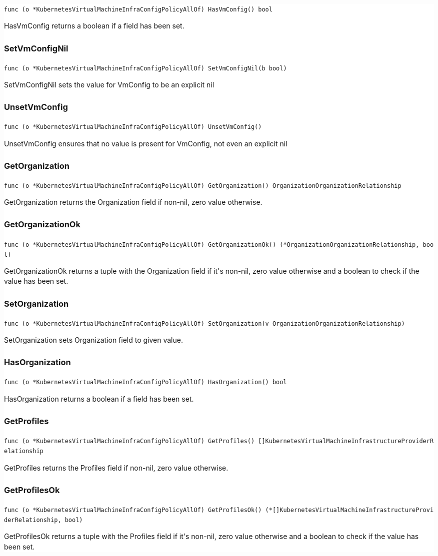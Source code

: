 `func (o *KubernetesVirtualMachineInfraConfigPolicyAllOf) HasVmConfig() bool`

HasVmConfig returns a boolean if a field has been set.

### SetVmConfigNil

`func (o *KubernetesVirtualMachineInfraConfigPolicyAllOf) SetVmConfigNil(b bool)`

 SetVmConfigNil sets the value for VmConfig to be an explicit nil

### UnsetVmConfig
`func (o *KubernetesVirtualMachineInfraConfigPolicyAllOf) UnsetVmConfig()`

UnsetVmConfig ensures that no value is present for VmConfig, not even an explicit nil
### GetOrganization

`func (o *KubernetesVirtualMachineInfraConfigPolicyAllOf) GetOrganization() OrganizationOrganizationRelationship`

GetOrganization returns the Organization field if non-nil, zero value otherwise.

### GetOrganizationOk

`func (o *KubernetesVirtualMachineInfraConfigPolicyAllOf) GetOrganizationOk() (*OrganizationOrganizationRelationship, bool)`

GetOrganizationOk returns a tuple with the Organization field if it's non-nil, zero value otherwise
and a boolean to check if the value has been set.

### SetOrganization

`func (o *KubernetesVirtualMachineInfraConfigPolicyAllOf) SetOrganization(v OrganizationOrganizationRelationship)`

SetOrganization sets Organization field to given value.

### HasOrganization

`func (o *KubernetesVirtualMachineInfraConfigPolicyAllOf) HasOrganization() bool`

HasOrganization returns a boolean if a field has been set.

### GetProfiles

`func (o *KubernetesVirtualMachineInfraConfigPolicyAllOf) GetProfiles() []KubernetesVirtualMachineInfrastructureProviderRelationship`

GetProfiles returns the Profiles field if non-nil, zero value otherwise.

### GetProfilesOk

`func (o *KubernetesVirtualMachineInfraConfigPolicyAllOf) GetProfilesOk() (*[]KubernetesVirtualMachineInfrastructureProviderRelationship, bool)`

GetProfilesOk returns a tuple with the Profiles field if it's non-nil, zero value otherwise
and a boolean to check if the value has been set.
